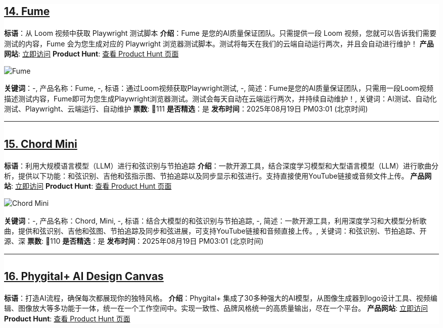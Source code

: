 ## [14. Fume](https://www.producthunt.com/products/fume?utm_campaign=producthunt-api&utm_medium=api-v2&utm_source=Application%3A+nextauth+%28ID%3A+151633%29)
**标语**：从 Loom 视频中获取 Playwright 测试脚本
**介绍**：Fume 是您的AI质量保证团队。只需提供一段 Loom 视频，您就可以告诉我们需要测试的内容，Fume 会为您生成对应的 Playwright 浏览器测试脚本。测试将每天在我们的云端自动运行两次，并且会自动进行维护！
**产品网站**: [立即访问](https://www.producthunt.com/r/TORDZCXTGC7BM7?utm_campaign=producthunt-api&utm_medium=api-v2&utm_source=Application%3A+nextauth+%28ID%3A+151633%29)
**Product Hunt**: [查看 Product Hunt 页面](https://www.producthunt.com/products/fume?utm_campaign=producthunt-api&utm_medium=api-v2&utm_source=Application%3A+nextauth+%28ID%3A+151633%29)

![Fume]()

**关键词**：-, 产品名称：Fume, -, 标语：通过Loom视频获取Playwright测试, -, 简述：Fume是您的AI质量保证团队，只需用一段Loom视频描述测试内容，Fume即可为您生成Playwright浏览器测试。测试会每天自动在云端运行两次，并持续自动维护！, 关键词：AI测试、自动化测试、Playwright、云端运行、自动维护
**票数**: 🔺111
**是否精选**：是
**发布时间**：2025年08月19日 PM03:01 (北京时间)

---

## [15. Chord Mini](https://www.producthunt.com/products/chord-mini?utm_campaign=producthunt-api&utm_medium=api-v2&utm_source=Application%3A+nextauth+%28ID%3A+151633%29)
**标语**：利用大规模语言模型（LLM）进行和弦识别与节拍追踪
**介绍**：一款开源工具，结合深度学习模型和大型语言模型（LLM）进行歌曲分析，提供以下功能：和弦识别、吉他和弦指示图、节拍追踪以及同步显示和弦进行。支持直接使用YouTube链接或音频文件上传。
**产品网站**: [立即访问](https://www.producthunt.com/r/24M72LBMBDMJAW?utm_campaign=producthunt-api&utm_medium=api-v2&utm_source=Application%3A+nextauth+%28ID%3A+151633%29)
**Product Hunt**: [查看 Product Hunt 页面](https://www.producthunt.com/products/chord-mini?utm_campaign=producthunt-api&utm_medium=api-v2&utm_source=Application%3A+nextauth+%28ID%3A+151633%29)

![Chord Mini]()

**关键词**：-, 产品名称：Chord, Mini, -, 标语：结合大模型的和弦识别与节拍追踪, -, 简述：一款开源工具，利用深度学习和大模型分析歌曲，提供和弦识别、吉他和弦图、节拍追踪及同步和弦进展，可支持YouTube链接和音频直接上传。, 关键词：和弦识别、节拍追踪、开源、深
**票数**: 🔺110
**是否精选**：是
**发布时间**：2025年08月19日 PM03:01 (北京时间)

---

## [16.  Phygital+ AI Design Canvas](https://www.producthunt.com/products/ai-library?utm_campaign=producthunt-api&utm_medium=api-v2&utm_source=Application%3A+nextauth+%28ID%3A+151633%29)
**标语**：打造AI流程，确保每次都展现你的独特风格。
**介绍**：Phygital+ 集成了30多种强大的AI模型，从图像生成器到logo设计工具、视频编辑、图像放大等多功能于一体，统一在一个工作空间中。实现一致性、品牌风格统一的高质量输出，尽在一个平台。
**产品网站**: [立即访问](https://www.producthunt.com/r/IL7Z4O5AYDENYW?utm_campaign=producthunt-api&utm_medium=api-v2&utm_source=Application%3A+nextauth+%28ID%3A+151633%29)
**Product Hunt**: [查看 Product Hunt 页面](https://www.producthunt.com/products/ai-library?utm_campaign=producthunt-api&utm_medium=api-v2&utm_source=Application%3A+nextauth+%28ID%3A+151633%29)
